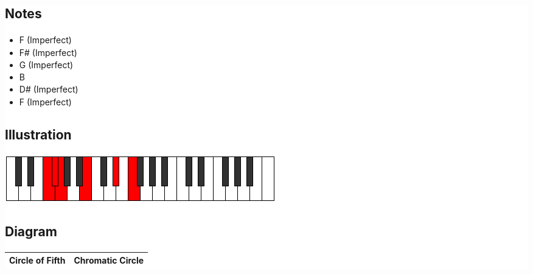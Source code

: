 ## Notes

- F (Imperfect)
- F# (Imperfect)
- G (Imperfect)
- B
- D# (Imperfect)
- F (Imperfect)

## Illustration

![FNaturalPhrythitonic](ModeFNaturalPhrythitonic.png)

## Diagram

| Circle of Fifth | Chromatic Circle |
|-----------------|------------------|
